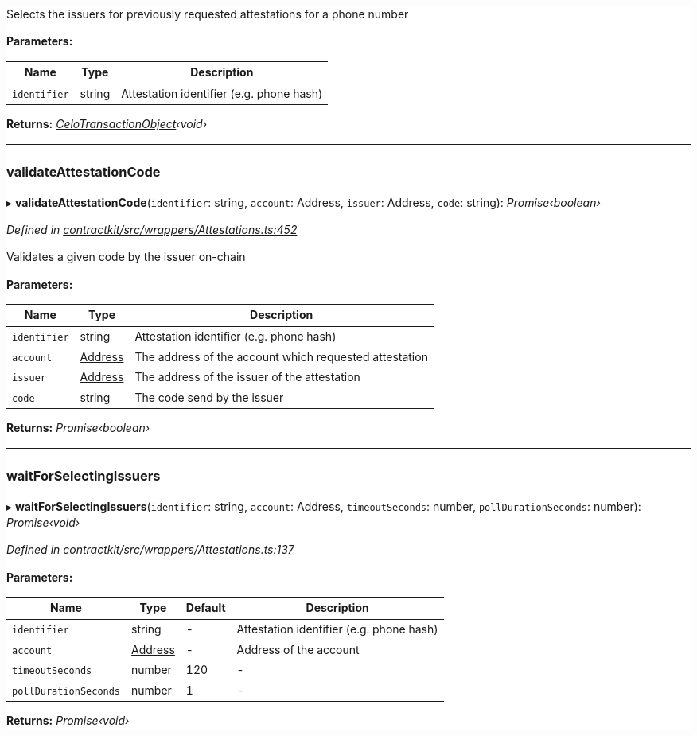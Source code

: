 Selects the issuers for previously requested attestations for a phone number

**Parameters:**

Name | Type | Description |
------ | ------ | ------ |
`identifier` | string | Attestation identifier (e.g. phone hash)  |

**Returns:** *[CeloTransactionObject](_wrappers_basewrapper_.celotransactionobject.md)‹void›*

___

###  validateAttestationCode

▸ **validateAttestationCode**(`identifier`: string, `account`: [Address](../modules/_base_.md#address), `issuer`: [Address](../modules/_base_.md#address), `code`: string): *Promise‹boolean›*

*Defined in [contractkit/src/wrappers/Attestations.ts:452](https://github.com/celo-org/celo-monorepo/blob/master/packages/contractkit/src/wrappers/Attestations.ts#L452)*

Validates a given code by the issuer on-chain

**Parameters:**

Name | Type | Description |
------ | ------ | ------ |
`identifier` | string | Attestation identifier (e.g. phone hash) |
`account` | [Address](../modules/_base_.md#address) | The address of the account which requested attestation |
`issuer` | [Address](../modules/_base_.md#address) | The address of the issuer of the attestation |
`code` | string | The code send by the issuer  |

**Returns:** *Promise‹boolean›*

___

###  waitForSelectingIssuers

▸ **waitForSelectingIssuers**(`identifier`: string, `account`: [Address](../modules/_base_.md#address), `timeoutSeconds`: number, `pollDurationSeconds`: number): *Promise‹void›*

*Defined in [contractkit/src/wrappers/Attestations.ts:137](https://github.com/celo-org/celo-monorepo/blob/master/packages/contractkit/src/wrappers/Attestations.ts#L137)*

**Parameters:**

Name | Type | Default | Description |
------ | ------ | ------ | ------ |
`identifier` | string | - | Attestation identifier (e.g. phone hash) |
`account` | [Address](../modules/_base_.md#address) | - | Address of the account  |
`timeoutSeconds` | number | 120 | - |
`pollDurationSeconds` | number | 1 | - |

**Returns:** *Promise‹void›*
